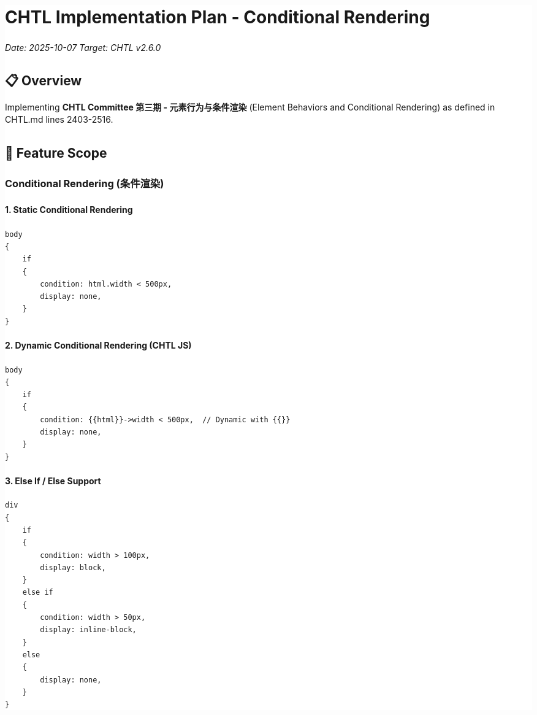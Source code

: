 # CHTL Implementation Plan - Conditional Rendering
*Date: 2025-10-07*
*Target: CHTL v2.6.0*

## 📋 Overview

Implementing **CHTL Committee 第三期 - 元素行为与条件渲染** (Element Behaviors and Conditional Rendering) as defined in CHTL.md lines 2403-2516.

## 🎯 Feature Scope

### Conditional Rendering (条件渲染)

#### 1. Static Conditional Rendering
```chtl
body
{
    if
    {
        condition: html.width < 500px,
        display: none,
    }
}
```

#### 2. Dynamic Conditional Rendering (CHTL JS)
```chtl
body
{
    if
    {
        condition: {{html}}->width < 500px,  // Dynamic with {{}}
        display: none,
    }
}
```

#### 3. Else If / Else Support
```chtl
div
{
    if
    {
        condition: width > 100px,
        display: block,
    }
    else if
    {
        condition: width > 50px,
        display: inline-block,
    }
    else
    {
        display: none,
    }
}
```
